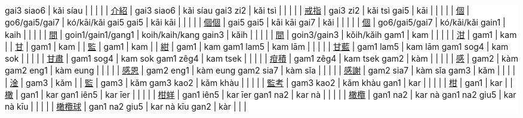 gai3 siao6 | kǎi síau | | |
| | [介紹](https://en.wiktionary.org/wiki/介紹) | gai3 siao6 | kǎi síau
gai3 zi2 | kǎi tsì | | |
| | [戒指](https://en.wiktionary.org/wiki/戒指) | gai3 zi2 | kǎi tsì
gai5 | kāi | | |
| | [個](https://en.wiktionary.org/wiki/個) | go6/gai5/gai7 | kó/kāi/kǎi
gai5 gai5 | kāi kāi | | |
| | [個個](https://en.wiktionary.org/wiki/個個) | gai5 gai5 | kāi kāi
gai7 | kǎi | | |
| | [個](https://en.wiktionary.org/wiki/個) | go6/gai5/gai7 | kó/kāi/kǎi
gain1 | kaih | | |
| | [間](https://en.wiktionary.org/wiki/間) | goin1/gain1/gang1 | koih/kaih/kang
gain3 | kǎih | | |
| | [間](https://en.wiktionary.org/wiki/間) | goin3/gain3 | kǒih/kǎih
gam1 | kam | | |
| | [泔](https://en.wiktionary.org/wiki/泔) | gam1 | kam
| | [甘](https://en.wiktionary.org/wiki/甘) | gam1 | kam
| | [監](https://en.wiktionary.org/wiki/監) | gam1 | kam
| | [紺](https://en.wiktionary.org/wiki/紺) | gam1 | kam
gam1 lam5 | kam lām | | |
| | [甘藍](https://en.wiktionary.org/wiki/甘藍) | gam1 lam5 | kam lām
gam1 sog4 | kam sok | | |
| | [甘肅](https://en.wiktionary.org/wiki/甘肅) | gam1 sog4 | kam sok
gam1 zêg4 | kam tsek | | |
| | [疳積](https://en.wiktionary.org/wiki/疳積) | gam1 zêg4 | kam tsek
gam2 | kàm | | |
| | [感](https://en.wiktionary.org/wiki/感) | gam2 | kàm
gam2 eng1 | kàm eung | | |
| | [感恩](https://en.wiktionary.org/wiki/感恩) | gam2 eng1 | kàm eung
gam2 sia7 | kàm sǐa | | |
| | [感謝](https://en.wiktionary.org/wiki/感謝) | gam2 sia7 | kàm sǐa
gam3 | kǎm | | |
| | [淦](https://en.wiktionary.org/wiki/淦) | gam3 | kǎm
| | [監](https://en.wiktionary.org/wiki/監) | gam3 | kǎm
gam3 kao2 | kǎm khàu | | |
| | [監考](https://en.wiktionary.org/wiki/監考) | gam3 kao2 | kǎm khàu
gan1 | kar | | |
| | [柑](https://en.wiktionary.org/wiki/柑) | gan1 | kar
| | [橄](https://en.wiktionary.org/wiki/橄) | gan1 | kar
gan1 iên5 | kar īer | | |
| | [柑蛘](https://en.wiktionary.org/wiki/柑蛘) | gan1 iên5 | kar īer
gan1 na2 | kar nà | | |
| | [橄欖](https://en.wiktionary.org/wiki/橄欖) | gan1 na2 | kar nà
gan1 na2 giu5 | kar nà kīu | | |
| | [橄欖球](https://en.wiktionary.org/wiki/橄欖球) | gan1 na2 giu5 | kar nà kīu
gan2 | kàr | | |